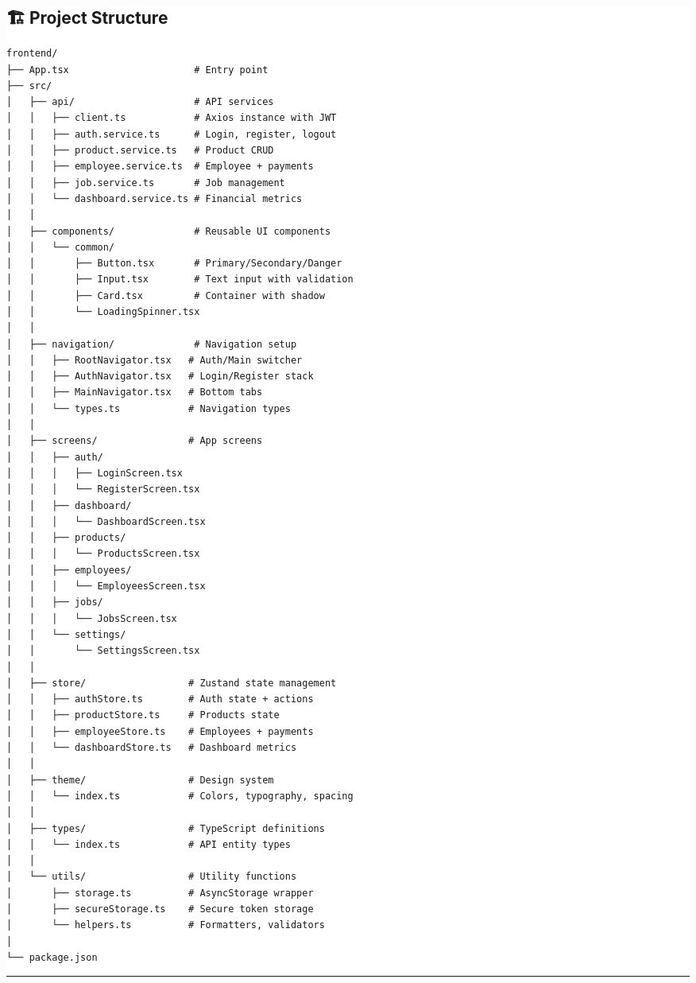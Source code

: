## 🏗️ Project Structure

```
frontend/
├── App.tsx                      # Entry point
├── src/
│   ├── api/                     # API services
│   │   ├── client.ts            # Axios instance with JWT
│   │   ├── auth.service.ts      # Login, register, logout
│   │   ├── product.service.ts   # Product CRUD
│   │   ├── employee.service.ts  # Employee + payments
│   │   ├── job.service.ts       # Job management
│   │   └── dashboard.service.ts # Financial metrics
│   │
│   ├── components/              # Reusable UI components
│   │   └── common/
│   │       ├── Button.tsx       # Primary/Secondary/Danger
│   │       ├── Input.tsx        # Text input with validation
│   │       ├── Card.tsx         # Container with shadow
│   │       └── LoadingSpinner.tsx
│   │
│   ├── navigation/              # Navigation setup
│   │   ├── RootNavigator.tsx   # Auth/Main switcher
│   │   ├── AuthNavigator.tsx   # Login/Register stack
│   │   ├── MainNavigator.tsx   # Bottom tabs
│   │   └── types.ts            # Navigation types
│   │
│   ├── screens/                # App screens
│   │   ├── auth/
│   │   │   ├── LoginScreen.tsx
│   │   │   └── RegisterScreen.tsx
│   │   ├── dashboard/
│   │   │   └── DashboardScreen.tsx
│   │   ├── products/
│   │   │   └── ProductsScreen.tsx
│   │   ├── employees/
│   │   │   └── EmployeesScreen.tsx
│   │   ├── jobs/
│   │   │   └── JobsScreen.tsx
│   │   └── settings/
│   │       └── SettingsScreen.tsx
│   │
│   ├── store/                  # Zustand state management
│   │   ├── authStore.ts        # Auth state + actions
│   │   ├── productStore.ts     # Products state
│   │   ├── employeeStore.ts    # Employees + payments
│   │   └── dashboardStore.ts   # Dashboard metrics
│   │
│   ├── theme/                  # Design system
│   │   └── index.ts            # Colors, typography, spacing
│   │
│   ├── types/                  # TypeScript definitions
│   │   └── index.ts            # API entity types
│   │
│   └── utils/                  # Utility functions
│       ├── storage.ts          # AsyncStorage wrapper
│       ├── secureStorage.ts    # Secure token storage
│       └── helpers.ts          # Formatters, validators
│
└── package.json
```

---